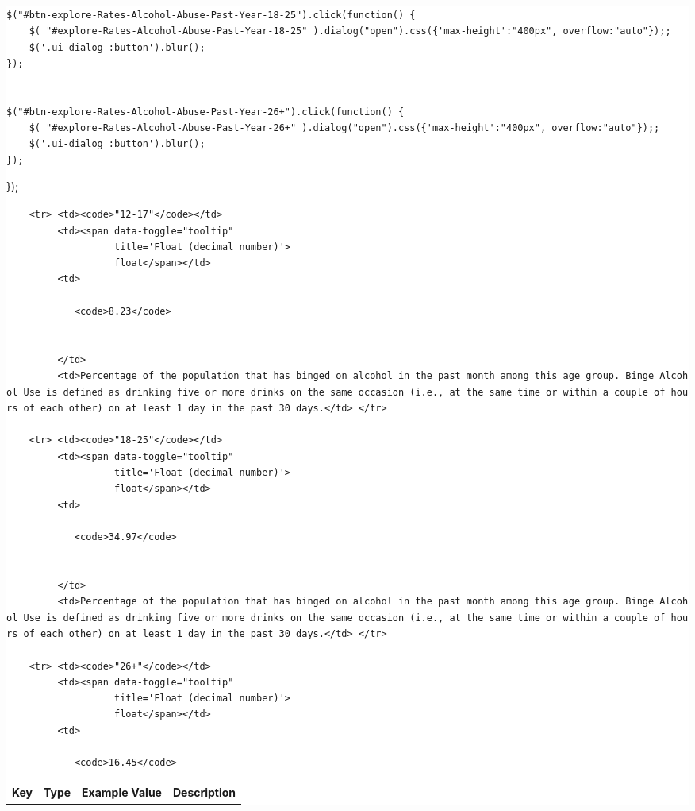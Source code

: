     
    $("#btn-explore-Rates-Alcohol-Abuse-Past-Year-18-25").click(function() {
        $( "#explore-Rates-Alcohol-Abuse-Past-Year-18-25" ).dialog("open").css({'max-height':"400px", overflow:"auto"});;
        $('.ui-dialog :button').blur();
    });
        
    
    $("#btn-explore-Rates-Alcohol-Abuse-Past-Year-26+").click(function() {
        $( "#explore-Rates-Alcohol-Abuse-Past-Year-26+" ).dialog("open").css({'max-height':"400px", overflow:"auto"});;
        $('.ui-dialog :button').blur();
    });
        
    
});
</script>

<div id='explore-Rates-Alcohol-Binge-Past-Month' title='Dictionary (3 keys)'>
    <table class='table table-sm table-striped table-bordered' >
        <tr> <th>Key</th> <th>Type</th> <th>Example Value</th> <th>Description</th></tr>
        
        <tr> <td><code>"12-17"</code></td> 
             <td><span data-toggle="tooltip"
                       title='Float (decimal number)'>
                       float</span></td> 
             <td>
             
                <code>8.23</code>
             
                
             </td> 
             <td>Percentage of the population that has binged on alcohol in the past month among this age group. Binge Alcohol Use is defined as drinking five or more drinks on the same occasion (i.e., at the same time or within a couple of hours of each other) on at least 1 day in the past 30 days.</td> </tr>
        
        <tr> <td><code>"18-25"</code></td> 
             <td><span data-toggle="tooltip"
                       title='Float (decimal number)'>
                       float</span></td> 
             <td>
             
                <code>34.97</code>
             
                
             </td> 
             <td>Percentage of the population that has binged on alcohol in the past month among this age group. Binge Alcohol Use is defined as drinking five or more drinks on the same occasion (i.e., at the same time or within a couple of hours of each other) on at least 1 day in the past 30 days.</td> </tr>
        
        <tr> <td><code>"26+"</code></td> 
             <td><span data-toggle="tooltip"
                       title='Float (decimal number)'>
                       float</span></td> 
             <td>
             
                <code>16.45</code>
             
                